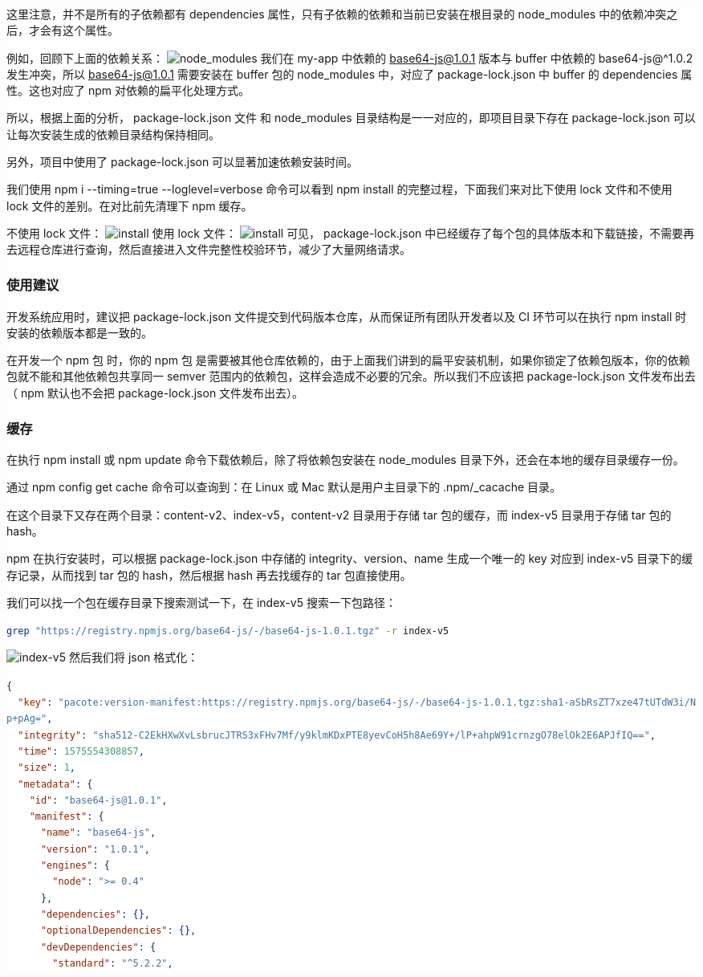 这里注意，并不是所有的子依赖都有 dependencies 属性，只有子依赖的依赖和当前已安装在根目录的 node_modules 中的依赖冲突之后，才会有这个属性。

例如，回顾下上面的依赖关系：
![node_modules](http://blog-bed.oss-cn-beijing.aliyuncs.com/98.npm_install%E5%92%8Cyarn%E7%9A%84%E5%AE%89%E8%A3%85%E6%B5%81%E7%A8%8B/stucture9.jpeg)
我们在 my-app 中依赖的 base64-js@1.0.1 版本与 buffer 中依赖的 base64-js@^1.0.2 发生冲突，所以 base64-js@1.0.1 需要安装在 buffer 包的 node_modules 中，对应了 package-lock.json 中 buffer 的 dependencies 属性。这也对应了 npm 对依赖的扁平化处理方式。

所以，根据上面的分析， package-lock.json 文件 和 node_modules 目录结构是一一对应的，即项目目录下存在 package-lock.json 可以让每次安装生成的依赖目录结构保持相同。

另外，项目中使用了 package-lock.json 可以显著加速依赖安装时间。

我们使用 npm i --timing=true --loglevel=verbose 命令可以看到 npm install 的完整过程，下面我们来对比下使用 lock 文件和不使用 lock 文件的差别。在对比前先清理下 npm 缓存。

不使用 lock 文件：
![install](http://blog-bed.oss-cn-beijing.aliyuncs.com/98.npm_install%E5%92%8Cyarn%E7%9A%84%E5%AE%89%E8%A3%85%E6%B5%81%E7%A8%8B/install1.gif)
使用 lock 文件：
![install](http://blog-bed.oss-cn-beijing.aliyuncs.com/98.npm_install%E5%92%8Cyarn%E7%9A%84%E5%AE%89%E8%A3%85%E6%B5%81%E7%A8%8B/install2.gif)
可见， package-lock.json 中已经缓存了每个包的具体版本和下载链接，不需要再去远程仓库进行查询，然后直接进入文件完整性校验环节，减少了大量网络请求。

### 使用建议

开发系统应用时，建议把 package-lock.json 文件提交到代码版本仓库，从而保证所有团队开发者以及 CI 环节可以在执行 npm install 时安装的依赖版本都是一致的。

在开发一个 npm 包 时，你的 npm 包 是需要被其他仓库依赖的，由于上面我们讲到的扁平安装机制，如果你锁定了依赖包版本，你的依赖包就不能和其他依赖包共享同一 semver 范围内的依赖包，这样会造成不必要的冗余。所以我们不应该把 package-lock.json 文件发布出去（ npm 默认也不会把 package-lock.json 文件发布出去）。

### 缓存

在执行 npm install 或 npm update 命令下载依赖后，除了将依赖包安装在 node_modules 目录下外，还会在本地的缓存目录缓存一份。

通过 npm config get cache 命令可以查询到：在 Linux 或 Mac 默认是用户主目录下的 .npm/\_cacache 目录。

在这个目录下又存在两个目录：content-v2、index-v5，content-v2 目录用于存储 tar 包的缓存，而 index-v5 目录用于存储 tar 包的 hash。

npm 在执行安装时，可以根据 package-lock.json 中存储的 integrity、version、name 生成一个唯一的 key 对应到 index-v5 目录下的缓存记录，从而找到 tar 包的 hash，然后根据 hash 再去找缓存的 tar 包直接使用。

我们可以找一个包在缓存目录下搜索测试一下，在 index-v5 搜索一下包路径：

```sh
grep "https://registry.npmjs.org/base64-js/-/base64-js-1.0.1.tgz" -r index-v5
```

![index-v5](http://blog-bed.oss-cn-beijing.aliyuncs.com/98.npm_install%E5%92%8Cyarn%E7%9A%84%E5%AE%89%E8%A3%85%E6%B5%81%E7%A8%8B/index-v5.jpeg)
然后我们将 json 格式化：

```json
{
  "key": "pacote:version-manifest:https://registry.npmjs.org/base64-js/-/base64-js-1.0.1.tgz:sha1-aSbRsZT7xze47tUTdW3i/Np+pAg=",
  "integrity": "sha512-C2EkHXwXvLsbrucJTRS3xFHv7Mf/y9klmKDxPTE8yevCoH5h8Ae69Y+/lP+ahpW91crnzgO78elOk2E6APJfIQ==",
  "time": 1575554308857,
  "size": 1,
  "metadata": {
    "id": "base64-js@1.0.1",
    "manifest": {
      "name": "base64-js",
      "version": "1.0.1",
      "engines": {
        "node": ">= 0.4"
      },
      "dependencies": {},
      "optionalDependencies": {},
      "devDependencies": {
        "standard": "^5.2.2",
```